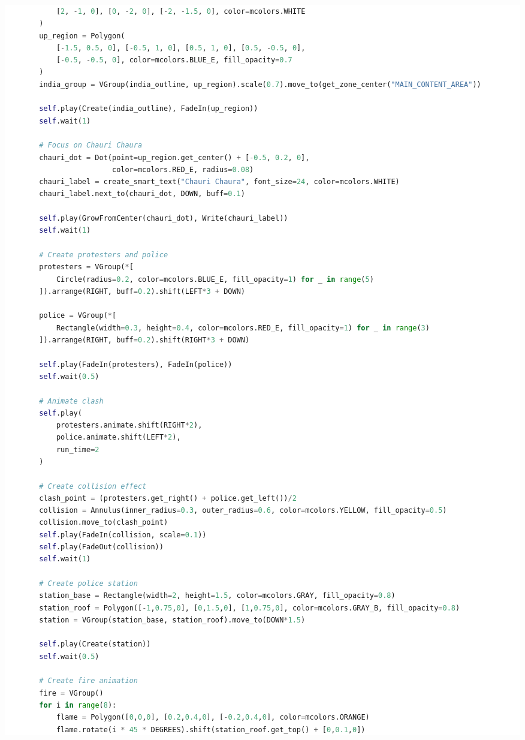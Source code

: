 ```python
            [2, -1, 0], [0, -2, 0], [-2, -1.5, 0], color=mcolors.WHITE
        )
        up_region = Polygon(
            [-1.5, 0.5, 0], [-0.5, 1, 0], [0.5, 1, 0], [0.5, -0.5, 0],
            [-0.5, -0.5, 0], color=mcolors.BLUE_E, fill_opacity=0.7
        )
        india_group = VGroup(india_outline, up_region).scale(0.7).move_to(get_zone_center("MAIN_CONTENT_AREA"))
        
        self.play(Create(india_outline), FadeIn(up_region))
        self.wait(1)
        
        # Focus on Chauri Chaura
        chauri_dot = Dot(point=up_region.get_center() + [-0.5, 0.2, 0], 
                         color=mcolors.RED_E, radius=0.08)
        chauri_label = create_smart_text("Chauri Chaura", font_size=24, color=mcolors.WHITE)
        chauri_label.next_to(chauri_dot, DOWN, buff=0.1)
        
        self.play(GrowFromCenter(chauri_dot), Write(chauri_label))
        self.wait(1)
        
        # Create protesters and police
        protesters = VGroup(*[
            Circle(radius=0.2, color=mcolors.BLUE_E, fill_opacity=1) for _ in range(5)
        ]).arrange(RIGHT, buff=0.2).shift(LEFT*3 + DOWN)
        
        police = VGroup(*[
            Rectangle(width=0.3, height=0.4, color=mcolors.RED_E, fill_opacity=1) for _ in range(3)
        ]).arrange(RIGHT, buff=0.2).shift(RIGHT*3 + DOWN)
        
        self.play(FadeIn(protesters), FadeIn(police))
        self.wait(0.5)
        
        # Animate clash
        self.play(
            protesters.animate.shift(RIGHT*2),
            police.animate.shift(LEFT*2),
            run_time=2
        )
        
        # Create collision effect
        clash_point = (protesters.get_right() + police.get_left())/2
        collision = Annulus(inner_radius=0.3, outer_radius=0.6, color=mcolors.YELLOW, fill_opacity=0.5)
        collision.move_to(clash_point)
        self.play(FadeIn(collision, scale=0.1))
        self.play(FadeOut(collision))
        self.wait(1)
        
        # Create police station
        station_base = Rectangle(width=2, height=1.5, color=mcolors.GRAY, fill_opacity=0.8)
        station_roof = Polygon([-1,0.75,0], [0,1.5,0], [1,0.75,0], color=mcolors.GRAY_B, fill_opacity=0.8)
        station = VGroup(station_base, station_roof).move_to(DOWN*1.5)
        
        self.play(Create(station))
        self.wait(0.5)
        
        # Create fire animation
        fire = VGroup()
        for i in range(8):
            flame = Polygon([0,0,0], [0.2,0.4,0], [-0.2,0.4,0], color=mcolors.ORANGE)
            flame.rotate(i * 45 * DEGREES).shift(station_roof.get_top() + [0,0.1,0])
```
